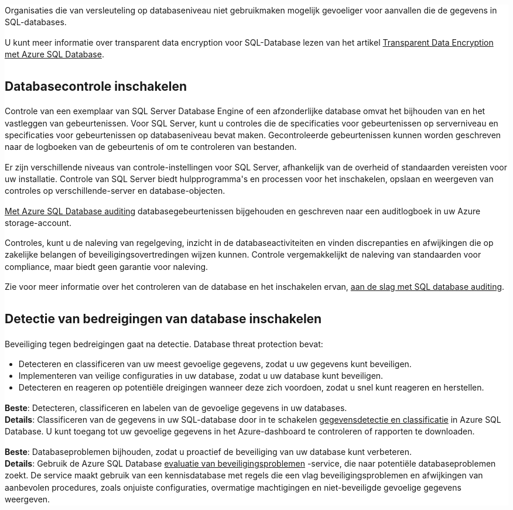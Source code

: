 Organisaties die van versleuteling op databaseniveau niet gebruikmaken mogelijk gevoeliger voor aanvallen die de gegevens in SQL-databases.

U kunt meer informatie over transparent data encryption voor SQL-Database lezen van het artikel [Transparent Data Encryption met Azure SQL Database](https://msdn.microsoft.com/library/0bf7e8ff-1416-4923-9c4c-49341e208c62.aspx).

## <a name="enable-database-auditing"></a>Databasecontrole inschakelen
Controle van een exemplaar van SQL Server Database Engine of een afzonderlijke database omvat het bijhouden van en het vastleggen van gebeurtenissen. Voor SQL Server, kunt u controles die de specificaties voor gebeurtenissen op serverniveau en specificaties voor gebeurtenissen op databaseniveau bevat maken. Gecontroleerde gebeurtenissen kunnen worden geschreven naar de logboeken van de gebeurtenis of om te controleren van bestanden.

Er zijn verschillende niveaus van controle-instellingen voor SQL Server, afhankelijk van de overheid of standaarden vereisten voor uw installatie. Controle van SQL Server biedt hulpprogramma's en processen voor het inschakelen, opslaan en weergeven van controles op verschillende-server en database-objecten.

[Met Azure SQL Database auditing](../sql-database/sql-database-auditing.md) databasegebeurtenissen bijgehouden en geschreven naar een auditlogboek in uw Azure storage-account.

Controles, kunt u de naleving van regelgeving, inzicht in de databaseactiviteiten en vinden discrepanties en afwijkingen die op zakelijke belangen of beveiligingsovertredingen wijzen kunnen. Controle vergemakkelijkt de naleving van standaarden voor compliance, maar biedt geen garantie voor naleving.

Zie voor meer informatie over het controleren van de database en het inschakelen ervan, [aan de slag met SQL database auditing](../sql-database/sql-database-auditing.md).

## <a name="enable-database-threat-detection"></a>Detectie van bedreigingen van database inschakelen
Beveiliging tegen bedreigingen gaat na detectie. Database threat protection bevat:

- Detecteren en classificeren van uw meest gevoelige gegevens, zodat u uw gegevens kunt beveiligen.
- Implementeren van veilige configuraties in uw database, zodat u uw database kunt beveiligen.
- Detecteren en reageren op potentiële dreigingen wanneer deze zich voordoen, zodat u snel kunt reageren en herstellen.

**Beste**: Detecteren, classificeren en labelen van de gevoelige gegevens in uw databases.   
**Details**: Classificeren van de gegevens in uw SQL-database door in te schakelen [gegevensdetectie en classificatie](../sql-database/sql-database-data-discovery-and-classification.md) in Azure SQL Database. U kunt toegang tot uw gevoelige gegevens in het Azure-dashboard te controleren of rapporten te downloaden.

**Beste**: Databaseproblemen bijhouden, zodat u proactief de beveiliging van uw database kunt verbeteren.   
**Details**: Gebruik de Azure SQL Database [evaluatie van beveiligingsproblemen](../sql-database/sql-vulnerability-assessment.md) -service, die naar potentiële databaseproblemen zoekt. De service maakt gebruik van een kennisdatabase met regels die een vlag beveiligingsproblemen en afwijkingen van aanbevolen procedures, zoals onjuiste configuraties, overmatige machtigingen en niet-beveiligde gevoelige gegevens weergeven.
